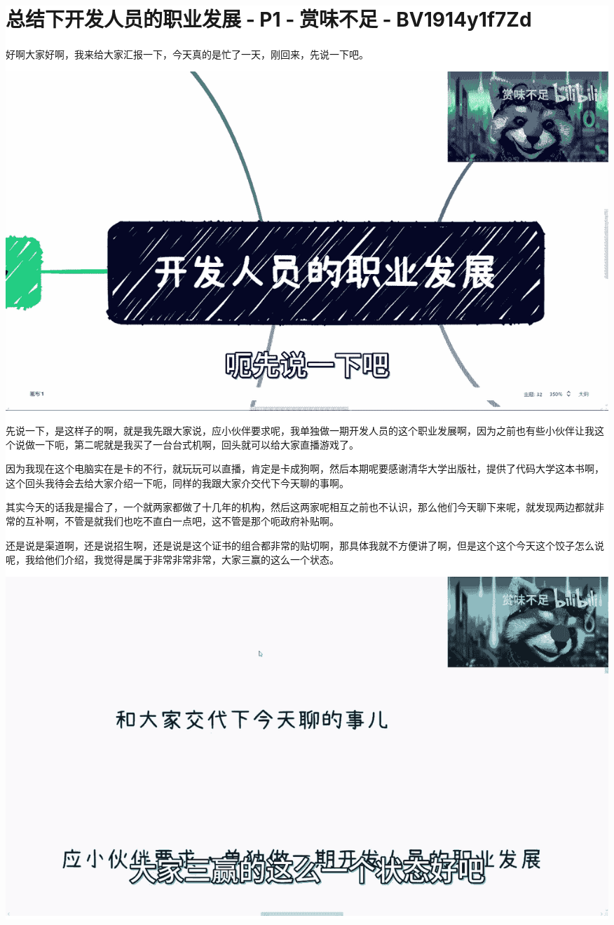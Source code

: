 # 总结下开发人员的职业发展 - P1 - 赏味不足 - BV1914y1f7Zd

好啊大家好啊，我来给大家汇报一下，今天真的是忙了一天，刚回来，先说一下吧。

![](img/3ff2caad8ff2d14a6291945b98336e6d_1.png)

先说一下，是这样子的啊，就是我先跟大家说，应小伙伴要求呢，我单独做一期开发人员的这个职业发展啊，因为之前也有些小伙伴让我这个说做一下呃，第二呢就是我买了一台台式机啊，回头就可以给大家直播游戏了。

因为我现在这个电脑实在是卡的不行，就玩玩可以直播，肯定是卡成狗啊，然后本期呢要感谢清华大学出版社，提供了代码大学这本书啊，这个回头我待会去给大家介绍一下呃，同样的我跟大家介交代下今天聊的事啊。

其实今天的话我是撮合了，一个就两家都做了十几年的机构，然后这两家呢相互之前也不认识，那么他们今天聊下来呢，就发现两边都就非常的互补啊，不管是就我们也吃不直白一点吧，这不管是那个呃政府补贴啊。

还是说是渠道啊，还是说招生啊，还是说是这个证书的组合都非常的贴切啊，那具体我就不方便讲了啊，但是这个这个今天这个饺子怎么说呢，我给他们介绍，我觉得是属于非常非常非常，大家三赢的这么一个状态。



![](img/3ff2caad8ff2d14a6291945b98336e6d_3.png)